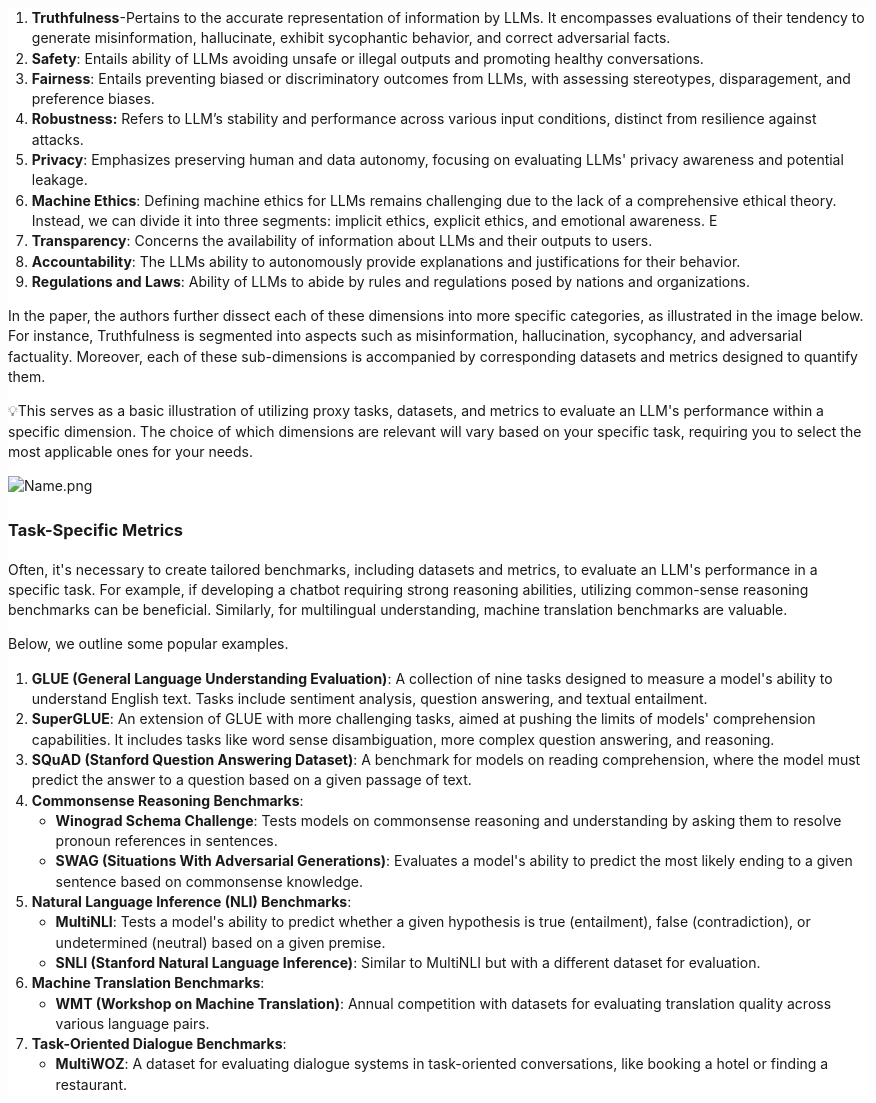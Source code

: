 1. **Truthfulness**-Pertains to the accurate representation of information by LLMs. It encompasses evaluations of their tendency to generate misinformation, hallucinate, exhibit sycophantic behavior, and correct adversarial facts.
2. **Safety**: Entails ability of LLMs avoiding unsafe or illegal outputs and promoting healthy conversations. 
3. **Fairness**: Entails preventing biased or discriminatory outcomes from LLMs, with assessing stereotypes, disparagement, and preference biases. 
4. **Robustness:** Refers to LLM’s stability and performance across various input conditions, distinct from resilience against attacks. 
5. **Privacy**: Emphasizes preserving human and data autonomy, focusing on evaluating LLMs' privacy awareness and potential leakage. 
6. **Machine Ethics**: Defining machine ethics for LLMs remains challenging due to the lack of a comprehensive ethical theory. Instead, we can divide it into three segments: implicit ethics, explicit ethics, and emotional awareness. E
7. **Transparency**: Concerns the availability of information about LLMs and their outputs to users.
8. **Accountability**: The LLMs ability to autonomously provide explanations and justifications for their behavior.
9. **Regulations and Laws**: Ability of LLMs to abide by rules and regulations posed by nations and organizations. 

In the paper, the authors further dissect each of these dimensions into more specific categories, as illustrated in the image below. For instance, Truthfulness is segmented into aspects such as misinformation, hallucination, sycophancy, and adversarial factuality. Moreover, each of these sub-dimensions is accompanied by corresponding datasets and metrics designed to quantify them.

💡This serves as a basic illustration of utilizing proxy tasks, datasets, and metrics to evaluate an LLM's performance within a specific dimension. The choice of which dimensions are relevant will vary based on your specific task, requiring you to select the most applicable ones for your needs.

![Name.png](https://github.com/aishwaryanr/awesome-generative-ai-guide/blob/main/resources/img/Name.png)

### Task-Specific Metrics

Often, it's necessary to create tailored benchmarks, including datasets and metrics, to evaluate an LLM's performance in a specific task. For example, if developing a chatbot requiring strong reasoning abilities, utilizing common-sense reasoning benchmarks can be beneficial. Similarly, for multilingual understanding, machine translation benchmarks are valuable. 

Below, we outline some popular examples.

1. **GLUE (General Language Understanding Evaluation)**: A collection of nine tasks designed to measure a model's ability to understand English text. Tasks include sentiment analysis, question answering, and textual entailment.
2. **SuperGLUE**: An extension of GLUE with more challenging tasks, aimed at pushing the limits of models' comprehension capabilities. It includes tasks like word sense disambiguation, more complex question answering, and reasoning.
3. **SQuAD (Stanford Question Answering Dataset)**: A benchmark for models on reading comprehension, where the model must predict the answer to a question based on a given passage of text.
4. **Commonsense Reasoning Benchmarks**:
    - **Winograd Schema Challenge**: Tests models on commonsense reasoning and understanding by asking them to resolve pronoun references in sentences.
    - **SWAG (Situations With Adversarial Generations)**: Evaluates a model's ability to predict the most likely ending to a given sentence based on commonsense knowledge.
5. **Natural Language Inference (NLI) Benchmarks**:
    - **MultiNLI**: Tests a model's ability to predict whether a given hypothesis is true (entailment), false (contradiction), or undetermined (neutral) based on a given premise.
    - **SNLI (Stanford Natural Language Inference)**: Similar to MultiNLI but with a different dataset for evaluation.
6. **Machine Translation Benchmarks**:
    - **WMT (Workshop on Machine Translation)**: Annual competition with datasets for evaluating translation quality across various language pairs.
7. **Task-Oriented Dialogue Benchmarks**:
    - **MultiWOZ**: A dataset for evaluating dialogue systems in task-oriented conversations, like booking a hotel or finding a restaurant.